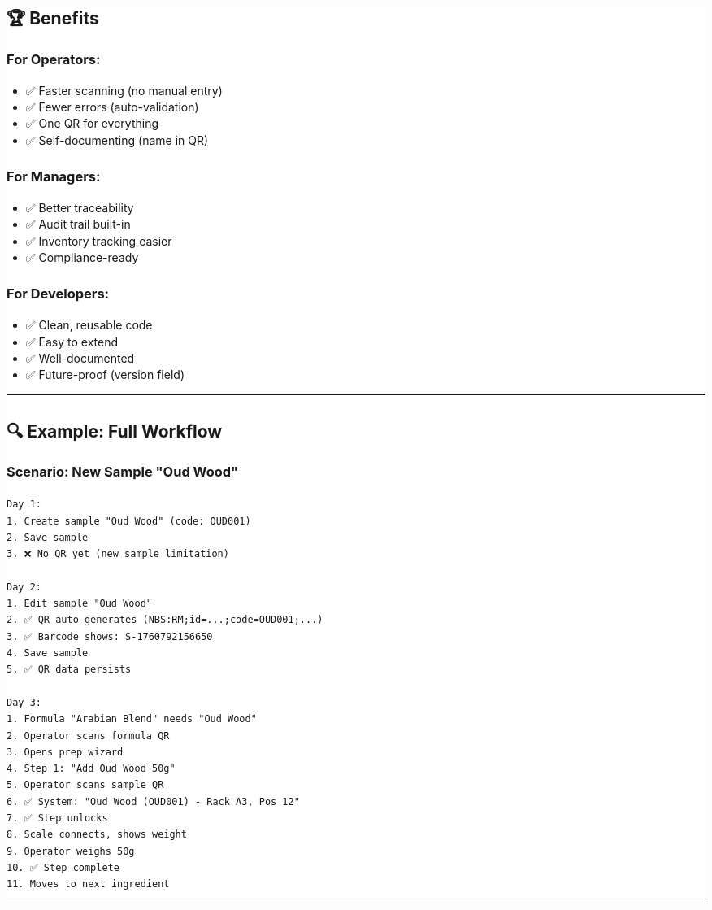 
## 🏆 Benefits

### **For Operators:**
- ✅ Faster scanning (no manual entry)
- ✅ Fewer errors (auto-validation)
- ✅ One QR for everything
- ✅ Self-documenting (name in QR)

### **For Managers:**
- ✅ Better traceability
- ✅ Audit trail built-in
- ✅ Inventory tracking easier
- ✅ Compliance-ready

### **For Developers:**
- ✅ Clean, reusable code
- ✅ Easy to extend
- ✅ Well-documented
- ✅ Future-proof (version field)

---

## 🔍 Example: Full Workflow

### **Scenario: New Sample "Oud Wood"**

```
Day 1:
1. Create sample "Oud Wood" (code: OUD001)
2. Save sample
3. ❌ No QR yet (new sample limitation)

Day 2:
1. Edit sample "Oud Wood"
2. ✅ QR auto-generates (NBS:RM;id=...;code=OUD001;...)
3. ✅ Barcode shows: S-1760792156650
4. Save sample
5. ✅ QR data persists

Day 3:
1. Formula "Arabian Blend" needs "Oud Wood"
2. Operator scans formula QR
3. Opens prep wizard
4. Step 1: "Add Oud Wood 50g"
5. Operator scans sample QR
6. ✅ System: "Oud Wood (OUD001) - Rack A3, Pos 12"
7. ✅ Step unlocks
8. Scale connects, shows weight
9. Operator weighs 50g
10. ✅ Step complete
11. Moves to next ingredient
```

---